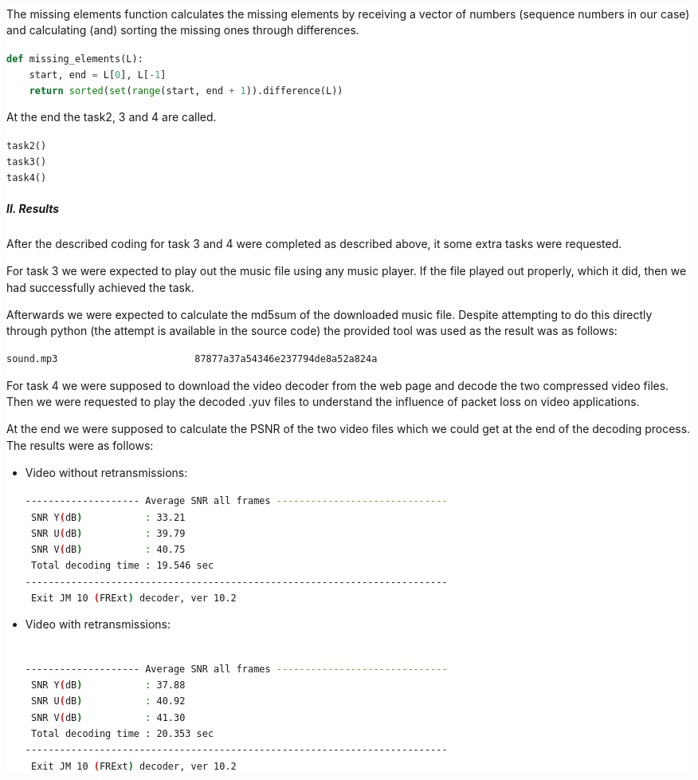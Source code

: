 The missing elements function calculates the missing elements by receiving a vector of numbers (sequence numbers in our case) and calculating (and) sorting the missing ones through differences. 

```python
def missing_elements(L):
    start, end = L[0], L[-1]
    return sorted(set(range(start, end + 1)).difference(L))
```

At the end the task2, 3 and 4 are called. 

```python
task2()
task3()
task4()
```



##### II. Results

After the described coding for task 3 and 4 were completed as described above, it some extra tasks were requested. 

For task 3 we were expected to play out the music file using any music player. If the file played out properly, which it did, then we had successfully achieved the task.

Afterwards we were expected to calculate the md5sum of the downloaded music file.    Despite attempting to do this directly through python (the attempt is available in the source code) the provided tool was used as the result was as follows: 

```bash
sound.mp3                        87877a37a54346e237794de8a52a824a
```

For task 4 we were supposed to download the video decoder from the web page and  decode the two compressed video files. Then we were requested to play the decoded .yuv files to understand the influence of packet loss on video applications.

At the end we were supposed to calculate the PSNR of the two video files which we could get at the end of the decoding process. The results were as follows:

- Video without retransmissions:

  ```bash
  -------------------- Average SNR all frames ------------------------------
   SNR Y(dB)           : 33.21
   SNR U(dB)           : 39.79
   SNR V(dB)           : 40.75
   Total decoding time : 19.546 sec
  --------------------------------------------------------------------------
   Exit JM 10 (FRExt) decoder, ver 10.2
  ```

  

- Video with retransmissions:   

  ```bash
  
  -------------------- Average SNR all frames ------------------------------
   SNR Y(dB)           : 37.88
   SNR U(dB)           : 40.92
   SNR V(dB)           : 41.30
   Total decoding time : 20.353 sec
  --------------------------------------------------------------------------
   Exit JM 10 (FRExt) decoder, ver 10.2
  ```

  

##### 
